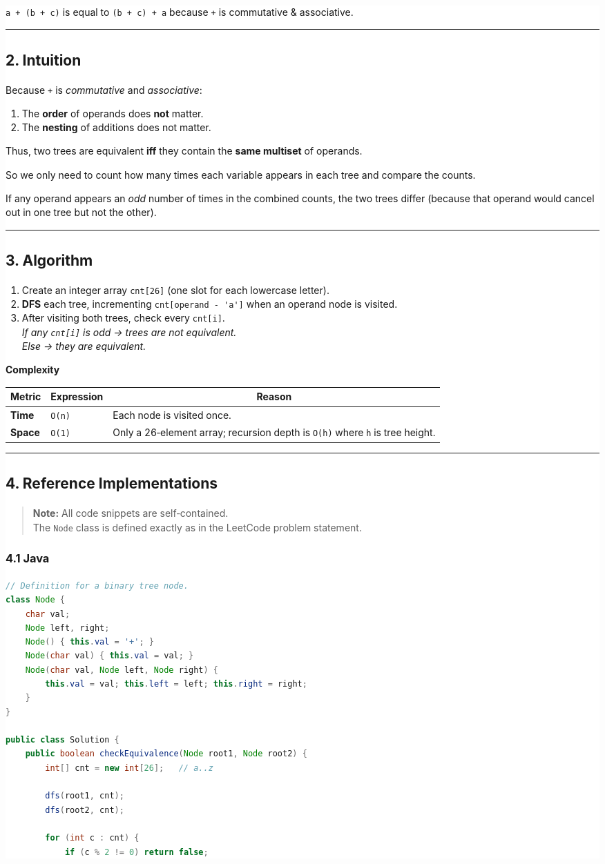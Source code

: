 `a + (b + c)`  is equal to  `(b + c) + a` because `+` is commutative & associative.

---

## 2.  Intuition

Because `+` is *commutative* and *associative*:

1. The **order** of operands does **not** matter.  
2. The **nesting** of additions does not matter.

Thus, two trees are equivalent **iff** they contain the **same multiset** of operands.

So we only need to count how many times each variable appears in each tree and compare the counts.

If any operand appears an *odd* number of times in the combined counts, the two trees differ (because that operand would cancel out in one tree but not the other).

---

## 3.  Algorithm

1. Create an integer array `cnt[26]` (one slot for each lowercase letter).
2. **DFS** each tree, incrementing `cnt[operand - 'a']` when an operand node is visited.
3. After visiting both trees, check every `cnt[i]`.  
   *If any `cnt[i]` is odd → trees are not equivalent.*  
   *Else → they are equivalent.*

**Complexity**

| Metric | Expression | Reason |
|--------|------------|--------|
| **Time** | `O(n)` | Each node is visited once. |
| **Space** | `O(1)` | Only a 26‑element array; recursion depth is `O(h)` where `h` is tree height. |

---

## 4.  Reference Implementations

> **Note:** All code snippets are self‑contained.  
> The `Node` class is defined exactly as in the LeetCode problem statement.

### 4.1 Java

```java
// Definition for a binary tree node.
class Node {
    char val;
    Node left, right;
    Node() { this.val = '+'; }
    Node(char val) { this.val = val; }
    Node(char val, Node left, Node right) {
        this.val = val; this.left = left; this.right = right;
    }
}

public class Solution {
    public boolean checkEquivalence(Node root1, Node root2) {
        int[] cnt = new int[26];   // a..z

        dfs(root1, cnt);
        dfs(root2, cnt);

        for (int c : cnt) {
            if (c % 2 != 0) return false;
```